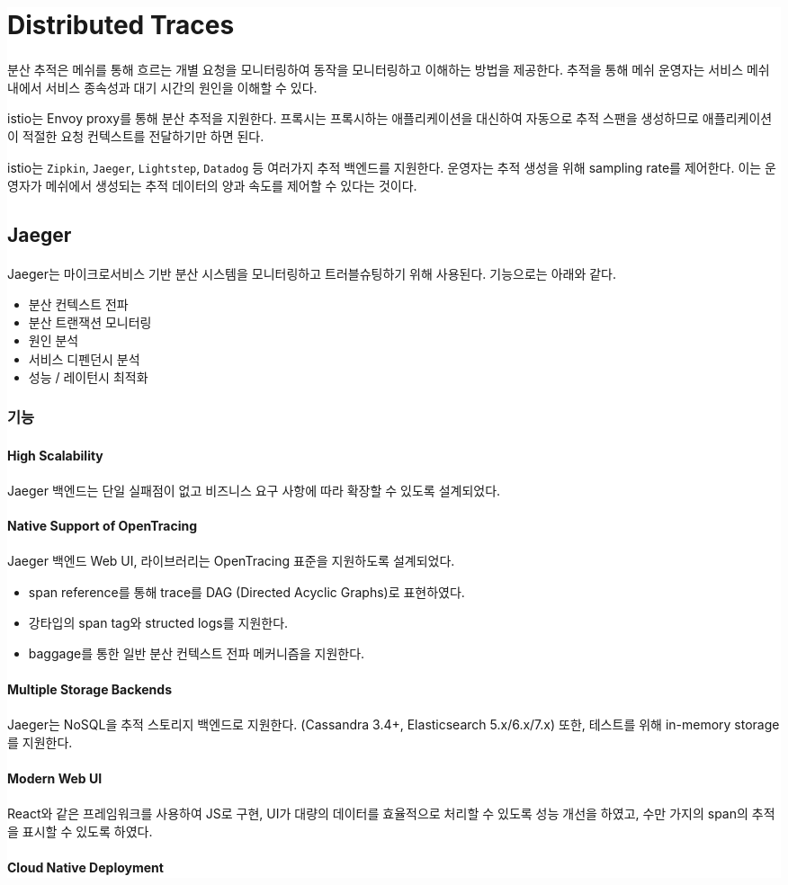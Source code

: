 # Distributed Traces

분산 추적은 메쉬를 통해 흐르는 개별 요청을 모니터링하여 동작을 모니터링하고 이해하는 방법을 제공한다. 추적을 통해 메쉬 운영자는 서비스 메쉬 내에서 서비스 종속성과 대기 시간의 원인을 이해할 수 있다.

istio는 Envoy proxy를 통해 분산 추적을 지원한다. 프록시는 프록시하는 애플리케이션을 대신하여 자동으로 추적 스팬을 생성하므로 애플리케이션이 적절한 요청 컨텍스트를 전달하기만 하면 된다.

istio는 `Zipkin`, `Jaeger`, `Lightstep`, `Datadog` 등 여러가지 추적 백엔드를 지원한다. 운영자는 추적 생성을 위해 sampling rate를 제어한다. 이는 운영자가 메쉬에서 생성되는 추적 데이터의 양과 속도를 제어할 수 있다는 것이다.



## Jaeger

Jaeger는 마이크로서비스 기반 분산 시스템을 모니터링하고 트러블슈팅하기 위해 사용된다. 기능으로는 아래와 같다.

* 분산 컨텍스트 전파
* 분산 트랜잭션 모니터링
* 원인 분석
* 서비스 디펜던시 분석
* 성능 / 레이턴시 최적화



### 기능

#### High Scalability

Jaeger 백엔드는 단일 실패점이 없고 비즈니스 요구 사항에 따라 확장할 수 있도록 설계되었다.



#### Native Support of OpenTracing

Jaeger 백엔드 Web UI, 라이브러리는 OpenTracing 표준을 지원하도록 설계되었다.

* span reference를 통해 trace를 DAG (Directed Acyclic Graphs)로 표현하였다.

* 강타입의 span tag와 structed logs를 지원한다.
* baggage를 통한 일반 분산 컨텍스트 전파 메커니즘을 지원한다.



#### Multiple Storage Backends

Jaeger는 NoSQL을 추적 스토리지 백엔드로 지원한다. (Cassandra 3.4+, Elasticsearch 5.x/6.x/7.x) 또한, 테스트를 위해 in-memory storage를 지원한다.



#### Modern Web UI

React와 같은 프레임워크를 사용하여 JS로 구현, UI가 대량의 데이터를 효율적으로 처리할 수 있도록 성능 개선을 하였고, 수만 가지의 span의 추적을 표시할 수 있도록 하였다.



#### Cloud Native Deployment
